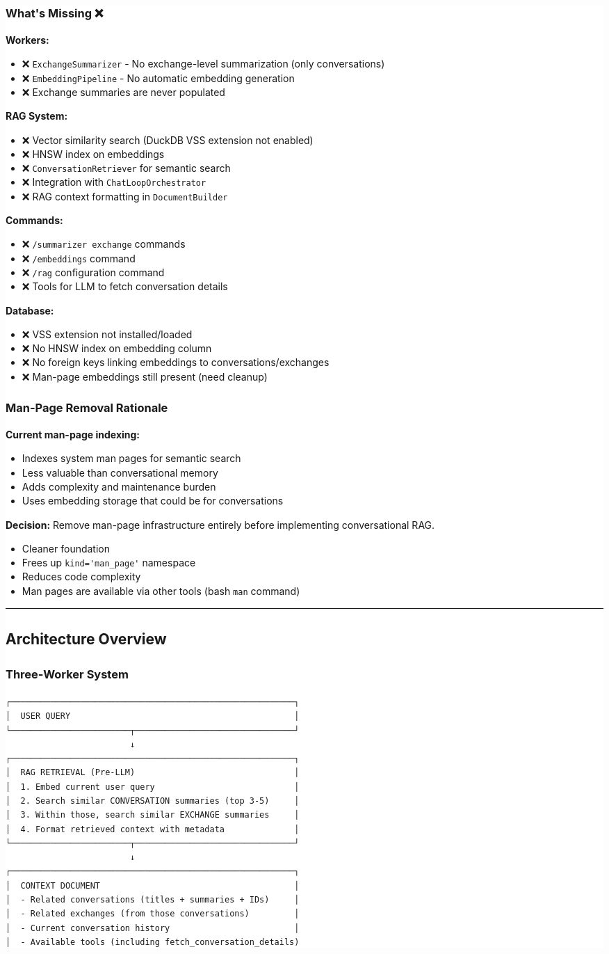 ### What's Missing ❌

**Workers:**
- ❌ `ExchangeSummarizer` - No exchange-level summarization (only conversations)
- ❌ `EmbeddingPipeline` - No automatic embedding generation
- ❌ Exchange summaries are never populated

**RAG System:**
- ❌ Vector similarity search (DuckDB VSS extension not enabled)
- ❌ HNSW index on embeddings
- ❌ `ConversationRetriever` for semantic search
- ❌ Integration with `ChatLoopOrchestrator`
- ❌ RAG context formatting in `DocumentBuilder`

**Commands:**
- ❌ `/summarizer exchange` commands
- ❌ `/embeddings` command
- ❌ `/rag` configuration command
- ❌ Tools for LLM to fetch conversation details

**Database:**
- ❌ VSS extension not installed/loaded
- ❌ No HNSW index on embedding column
- ❌ No foreign keys linking embeddings to conversations/exchanges
- ❌ Man-page embeddings still present (need cleanup)

### Man-Page Removal Rationale

**Current man-page indexing:**
- Indexes system man pages for semantic search
- Less valuable than conversational memory
- Adds complexity and maintenance burden
- Uses embedding storage that could be for conversations

**Decision:** Remove man-page infrastructure entirely before implementing conversational RAG.
- Cleaner foundation
- Frees up `kind='man_page'` namespace
- Reduces code complexity
- Man pages are available via other tools (bash `man` command)

---

## Architecture Overview

### Three-Worker System

```
┌─────────────────────────────────────────────────────────┐
│  USER QUERY                                             │
└────────────────────────┬────────────────────────────────┘
                         ↓
┌─────────────────────────────────────────────────────────┐
│  RAG RETRIEVAL (Pre-LLM)                                │
│  1. Embed current user query                            │
│  2. Search similar CONVERSATION summaries (top 3-5)     │
│  3. Within those, search similar EXCHANGE summaries     │
│  4. Format retrieved context with metadata              │
└────────────────────────┬────────────────────────────────┘
                         ↓
┌─────────────────────────────────────────────────────────┐
│  CONTEXT DOCUMENT                                       │
│  - Related conversations (titles + summaries + IDs)     │
│  - Related exchanges (from those conversations)         │
│  - Current conversation history                         │
│  - Available tools (including fetch_conversation_details)
```